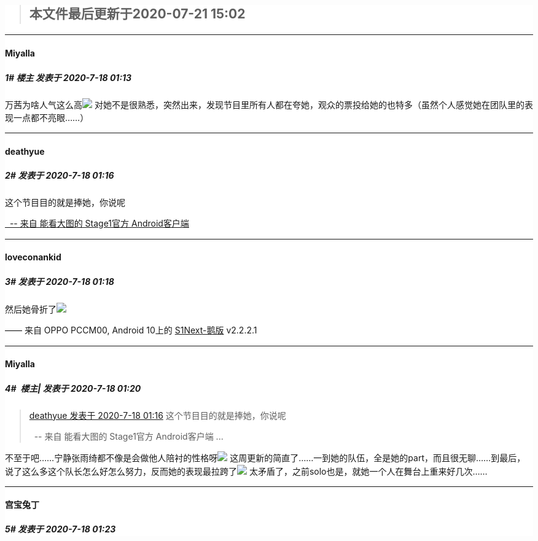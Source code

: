 > ## **本文件最后更新于2020-07-21 15:02** 


-----

####  Miyalla  
##### 1#       楼主       发表于 2020-7-18 01:13


万茜为啥人气这么高<img src="https://static.saraba1st.com/image/smiley/face2017/083.png" referrerpolicy="no-referrer">
对她不是很熟悉，突然出来，发现节目里所有人都在夸她，观众的票投给她的也特多（虽然个人感觉她在团队里的表现一点都不亮眼……）


-----

####  deathyue  
##### 2#       发表于 2020-7-18 01:16


这个节目目的就是捧她，你说呢

[  -- 来自 能看大图的 Stage1官方 Android客户端](https://www.coolapk.com/apk/140634)


-----

####  loveconankid  
##### 3#       发表于 2020-7-18 01:18


然后她骨折了<img src="https://static.saraba1st.com/image/smiley/face2017/003.png" referrerpolicy="no-referrer">

—— 来自 OPPO PCCM00, Android 10上的 [S1Next-鹅版](https://github.com/ykrank/S1-Next/releases) v2.2.2.1


-----

####  Miyalla  
##### 4#         楼主| 发表于 2020-7-18 01:20


<blockquote><a href="httphttps://bbs.saraba1st.com/2b/forum.php?mod=redirect&amp;goto=findpost&amp;pid=48139422&amp;ptid=1947528" target="_blank">deathyue 发表于 2020-7-18 01:16</a>
这个节目目的就是捧她，你说呢

  -- 来自 能看大图的 Stage1官方 Android客户端 ...</blockquote>
不至于吧……宁静张雨绮都不像是会做他人陪衬的性格呀<img src="https://static.saraba1st.com/image/smiley/face2017/007.png" referrerpolicy="no-referrer">
这周更新的简直了……一到她的队伍，全是她的part，而且很无聊……到最后，说了这么多这个队长怎么好怎么努力，反而她的表现最拉跨了<img src="https://static.saraba1st.com/image/smiley/face2017/011.png" referrerpolicy="no-referrer">
太矛盾了，之前solo也是，就她一个人在舞台上重来好几次……


-----

####  宫宝兔丁  
##### 5#       发表于 2020-7-18 01:23
